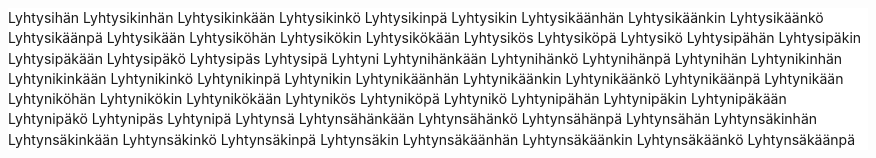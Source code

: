 Lyhtysihän
Lyhtysikinhän
Lyhtysikinkään
Lyhtysikinkö
Lyhtysikinpä
Lyhtysikin
Lyhtysikäänhän
Lyhtysikäänkin
Lyhtysikäänkö
Lyhtysikäänpä
Lyhtysikään
Lyhtysiköhän
Lyhtysikökin
Lyhtysikökään
Lyhtysikös
Lyhtysiköpä
Lyhtysikö
Lyhtysipähän
Lyhtysipäkin
Lyhtysipäkään
Lyhtysipäkö
Lyhtysipäs
Lyhtysipä
Lyhtyni
Lyhtynihänkään
Lyhtynihänkö
Lyhtynihänpä
Lyhtynihän
Lyhtynikinhän
Lyhtynikinkään
Lyhtynikinkö
Lyhtynikinpä
Lyhtynikin
Lyhtynikäänhän
Lyhtynikäänkin
Lyhtynikäänkö
Lyhtynikäänpä
Lyhtynikään
Lyhtyniköhän
Lyhtynikökin
Lyhtynikökään
Lyhtynikös
Lyhtyniköpä
Lyhtynikö
Lyhtynipähän
Lyhtynipäkin
Lyhtynipäkään
Lyhtynipäkö
Lyhtynipäs
Lyhtynipä
Lyhtynsä
Lyhtynsähänkään
Lyhtynsähänkö
Lyhtynsähänpä
Lyhtynsähän
Lyhtynsäkinhän
Lyhtynsäkinkään
Lyhtynsäkinkö
Lyhtynsäkinpä
Lyhtynsäkin
Lyhtynsäkäänhän
Lyhtynsäkäänkin
Lyhtynsäkäänkö
Lyhtynsäkäänpä